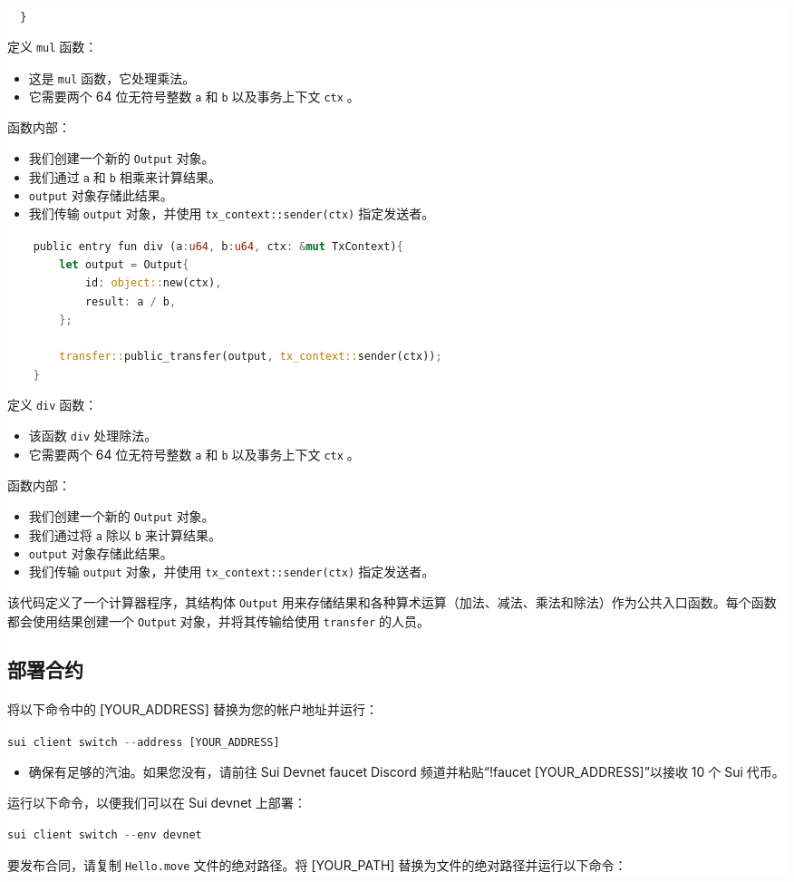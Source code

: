   ```
    }
```

定义 `mul` 函数：

- 这是 `mul` 函数，它处理乘法。
- 它需要两个 64 位无符号整数 `a` 和 `b` 以及事务上下文 `ctx` 。

 函数内部：

- 我们创建一个新的 `Output` 对象。
- 我们通过 `a` 和 `b` 相乘来计算结果。
- `output` 对象存储此结果。
- 我们传输 `output` 对象，并使用 `tx_context::sender(ctx)` 指定发送者。

```rust
    public entry fun div (a:u64, b:u64, ctx: &mut TxContext){
        let output = Output{
            id: object::new(ctx),
            result: a / b,
        };
        
        transfer::public_transfer(output, tx_context::sender(ctx));
    }
```

定义 `div` 函数：

- 该函数 `div` 处理除法。
- 它需要两个 64 位无符号整数 `a` 和 `b` 以及事务上下文 `ctx` 。

 函数内部：

- 我们创建一个新的 `Output` 对象。
- 我们通过将 `a` 除以 `b` 来计算结果。
- `output` 对象存储此结果。
- 我们传输 `output` 对象，并使用 `tx_context::sender(ctx)` 指定发送者。

该代码定义了一个计算器程序，其结构体 `Output` 用来存储结果和各种算术运算（加法、减法、乘法和除法）作为公共入口函数。每个函数都会使用结果创建一个 `Output` 对象，并将其传输给使用 `transfer` 的人员。

##  部署合约

将以下命令中的 [YOUR_ADDRESS] 替换为您的帐户地址并运行：

```rust
sui client switch --address [YOUR_ADDRESS]
```

- 确保有足够的汽油。如果您没有，请前往 Sui Devnet faucet Discord 频道并粘贴“!faucet [YOUR_ADDRESS]”以接收 10 个 Sui 代币。

运行以下命令，以便我们可以在 Sui devnet 上部署：

```rust
sui client switch --env devnet
```

要发布合同，请复制 `Hello.move` 文件的绝对路径。将 [YOUR_PATH] 替换为文件的绝对路径并运行以下命令：
